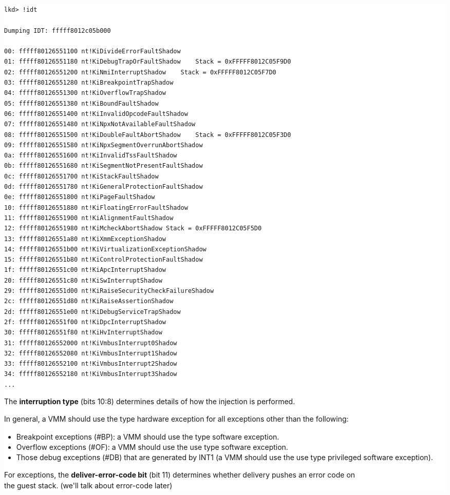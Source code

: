 ```
lkd> !idt

Dumping IDT: fffff8012c05b000

00:	fffff80126551100 nt!KiDivideErrorFaultShadow
01:	fffff80126551180 nt!KiDebugTrapOrFaultShadow	Stack = 0xFFFFF8012C05F9D0
02:	fffff80126551200 nt!KiNmiInterruptShadow	Stack = 0xFFFFF8012C05F7D0
03:	fffff80126551280 nt!KiBreakpointTrapShadow
04:	fffff80126551300 nt!KiOverflowTrapShadow
05:	fffff80126551380 nt!KiBoundFaultShadow
06:	fffff80126551400 nt!KiInvalidOpcodeFaultShadow
07:	fffff80126551480 nt!KiNpxNotAvailableFaultShadow
08:	fffff80126551500 nt!KiDoubleFaultAbortShadow	Stack = 0xFFFFF8012C05F3D0
09:	fffff80126551580 nt!KiNpxSegmentOverrunAbortShadow
0a:	fffff80126551600 nt!KiInvalidTssFaultShadow
0b:	fffff80126551680 nt!KiSegmentNotPresentFaultShadow
0c:	fffff80126551700 nt!KiStackFaultShadow
0d:	fffff80126551780 nt!KiGeneralProtectionFaultShadow
0e:	fffff80126551800 nt!KiPageFaultShadow
10:	fffff80126551880 nt!KiFloatingErrorFaultShadow
11:	fffff80126551900 nt!KiAlignmentFaultShadow
12:	fffff80126551980 nt!KiMcheckAbortShadow	Stack = 0xFFFFF8012C05F5D0
13:	fffff80126551a80 nt!KiXmmExceptionShadow
14:	fffff80126551b00 nt!KiVirtualizationExceptionShadow
15:	fffff80126551b80 nt!KiControlProtectionFaultShadow
1f:	fffff80126551c00 nt!KiApcInterruptShadow
20:	fffff80126551c80 nt!KiSwInterruptShadow
29:	fffff80126551d00 nt!KiRaiseSecurityCheckFailureShadow
2c:	fffff80126551d80 nt!KiRaiseAssertionShadow
2d:	fffff80126551e00 nt!KiDebugServiceTrapShadow
2f:	fffff80126551f00 nt!KiDpcInterruptShadow
30:	fffff80126551f80 nt!KiHvInterruptShadow
31:	fffff80126552000 nt!KiVmbusInterrupt0Shadow
32:	fffff80126552080 nt!KiVmbusInterrupt1Shadow
33:	fffff80126552100 nt!KiVmbusInterrupt2Shadow
34:	fffff80126552180 nt!KiVmbusInterrupt3Shadow
...
```

The **interruption type** (bits 10:8) determines details of how the injection is performed.

In general, a VMM should use the type hardware exception for all exceptions other than the following:

- Breakpoint exceptions (#BP): a VMM should use the type software exception.
- Overflow exceptions (#OF): a VMM should use the use type software exception.
- Those debug exceptions (#DB) that are generated by INT1 (a VMM should use the use type privileged software exception).

For exceptions, the **deliver-error-code bit** (bit 11) determines whether delivery pushes an error code on  
the guest stack. (we'll talk about error-code later)

